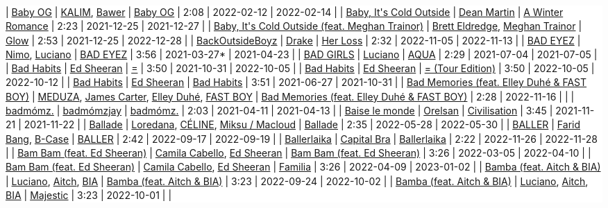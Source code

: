 | [Baby OG](https://open.spotify.com/track/0cs0fAzuRrMsG085tIwnOL) | [KALIM](https://open.spotify.com/artist/2NJWI8byqTSqDaJRnqJY2z), [Bawer](https://open.spotify.com/artist/0hL2YMWhS1RHJxrPDyilMg) | [Baby OG](https://open.spotify.com/album/6nmWNCjP3sQphreMHAv0JB) | 2:08 | 2022-02-12 | 2022-02-14 |
| [Baby, It's Cold Outside](https://open.spotify.com/track/4MrfQL4TYQXJBlZYpAHTuE) | [Dean Martin](https://open.spotify.com/artist/49e4v89VmlDcFCMyDv9wQ9) | [A Winter Romance](https://open.spotify.com/album/5I48ENiZiaZZSOpec6PdS5) | 2:23 | 2021-12-25 | 2021-12-27 |
| [Baby, It's Cold Outside \(feat\. Meghan Trainor\)](https://open.spotify.com/track/5Q2P43CJra0uRAogjHyJDK) | [Brett Eldredge](https://open.spotify.com/artist/0qSX3s5pJnAlSsgsCne8Cz), [Meghan Trainor](https://open.spotify.com/artist/6JL8zeS1NmiOftqZTRgdTz) | [Glow](https://open.spotify.com/album/6FjK2XLQJloz36NgRciCHv) | 2:53 | 2021-12-25 | 2022-12-28 |
| [BackOutsideBoyz](https://open.spotify.com/track/0wshkEEcJUQU33RSRBb5dv) | [Drake](https://open.spotify.com/artist/3TVXtAsR1Inumwj472S9r4) | [Her Loss](https://open.spotify.com/album/5MS3MvWHJ3lOZPLiMxzOU6) | 2:32 | 2022-11-05 | 2022-11-13 |
| [BAD EYEZ](https://open.spotify.com/track/5dDQDduj3EaWrPIZ9bc8tj) | [Nimo](https://open.spotify.com/artist/3ZuBEj9ppJe8GSdKaMTfMN), [Luciano](https://open.spotify.com/artist/3CJKkU0XuElRT1z8rEtIYg) | [BAD EYEZ](https://open.spotify.com/album/1IspgyaPEgZEvvKDT1MCMm) | 3:56 | 2021-03-27\* | 2021-04-23 |
| [BAD GIRLS](https://open.spotify.com/track/7JqzQcqy5EIn3Y5ZWOjoLn) | [Luciano](https://open.spotify.com/artist/3CJKkU0XuElRT1z8rEtIYg) | [AQUA](https://open.spotify.com/album/5F98AKKJf6xc9cpVQhyU8G) | 2:29 | 2021-07-04 | 2021-07-05 |
| [Bad Habits](https://open.spotify.com/track/3rmo8F54jFF8OgYsqTxm5d) | [Ed Sheeran](https://open.spotify.com/artist/6eUKZXaKkcviH0Ku9w2n3V) | [=](https://open.spotify.com/album/32iAEBstCjauDhyKpGjTuq) | 3:50 | 2021-10-31 | 2022-10-05 |
| [Bad Habits](https://open.spotify.com/track/6ex1Pz3pntgy4NPtxHXN2V) | [Ed Sheeran](https://open.spotify.com/artist/6eUKZXaKkcviH0Ku9w2n3V) | [= \(Tour Edition\)](https://open.spotify.com/album/4Hmz9dqVLEO7eVcXNTqkH2) | 3:50 | 2022-10-05 | 2022-10-12 |
| [Bad Habits](https://open.spotify.com/track/6PQ88X9TkUIAUIZJHW2upE) | [Ed Sheeran](https://open.spotify.com/artist/6eUKZXaKkcviH0Ku9w2n3V) | [Bad Habits](https://open.spotify.com/album/01NhUvviMytvV12pmJiDZH) | 3:51 | 2021-06-27 | 2021-10-31 |
| [Bad Memories \(feat\. Elley Duhé & FAST BOY\)](https://open.spotify.com/track/3rb0tMq42WfggucPm0HHkA) | [MEDUZA](https://open.spotify.com/artist/0xRXCcSX89eobfrshSVdyu), [James Carter](https://open.spotify.com/artist/5344K3N7rx7kw1HjO8psuq), [Elley Duhé](https://open.spotify.com/artist/67MNhiAICFY6Pwc2YxCO0K), [FAST BOY](https://open.spotify.com/artist/56Qz2XwGj7FxnNKrfkWjnb) | [Bad Memories \(feat\. Elley Duhé & FAST BOY\)](https://open.spotify.com/album/44aG7QLYLGotCTlu5Fc2J7) | 2:28 | 2022-11-16 |  |
| [badmómz.](https://open.spotify.com/track/20IGCreXC8TeuEo3RoQZwh) | [badmómzjay](https://open.spotify.com/artist/7oWrEQO1d3klp0Qrfh7a5h) | [badmómz.](https://open.spotify.com/album/00ognFY9VoIAugUuPzy1WM) | 2:03 | 2021-04-11 | 2021-04-13 |
| [Baise le monde](https://open.spotify.com/track/3XAtvKDjSweKY7Hxx6K6ou) | [Orelsan](https://open.spotify.com/artist/4FpJcNgOvIpSBeJgRg3OfN) | [Civilisation](https://open.spotify.com/album/2o2GBOfy2GG9oKYZgfZkur) | 3:45 | 2021-11-21 | 2021-11-22 |
| [Ballade](https://open.spotify.com/track/2aFNMpa0JR8tNuyY8UIBS9) | [Loredana](https://open.spotify.com/artist/2Im8m4STDBosjfmb5hmP80), [CÉLINE](https://open.spotify.com/artist/5ZYOlPpI9FZu2uIPkTB0UA), [Miksu / Macloud](https://open.spotify.com/artist/76dRoxKtDwYkgCQePok9cU) | [Ballade](https://open.spotify.com/album/5SbKIAWYYN4dLjKiuZoVOL) | 2:35 | 2022-05-28 | 2022-05-30 |
| [BALLER](https://open.spotify.com/track/1HItjSikvkEJ4Kb301bqLx) | [Farid Bang](https://open.spotify.com/artist/2JwyRtuXf2l6sTnSnGVIa1), [B\-Case](https://open.spotify.com/artist/1o9x7ez0NvhDb7gBqrYnUj) | [BALLER](https://open.spotify.com/album/28lECKkCiiCfz2ZCkbT4I3) | 2:42 | 2022-09-17 | 2022-09-19 |
| [Ballerlaika](https://open.spotify.com/track/3R45ukT3eOP6QSIm4yyFEc) | [Capital Bra](https://open.spotify.com/artist/4WZGDpNwrC0vNQyl9QzF7d) | [Ballerlaika](https://open.spotify.com/album/11U9Ck9PdGYnMwfETp9Ejg) | 2:22 | 2022-11-26 | 2022-11-28 |
| [Bam Bam \(feat\. Ed Sheeran\)](https://open.spotify.com/track/0QBzMgT7NIeoCYy3sJCof1) | [Camila Cabello](https://open.spotify.com/artist/4nDoRrQiYLoBzwC5BhVJzF), [Ed Sheeran](https://open.spotify.com/artist/6eUKZXaKkcviH0Ku9w2n3V) | [Bam Bam \(feat\. Ed Sheeran\)](https://open.spotify.com/album/6FIMt58naoGYrOe4Wn2P3n) | 3:26 | 2022-03-05 | 2022-04-10 |
| [Bam Bam \(feat\. Ed Sheeran\)](https://open.spotify.com/track/2DB4DdfCFMw1iaR6JaR03a) | [Camila Cabello](https://open.spotify.com/artist/4nDoRrQiYLoBzwC5BhVJzF), [Ed Sheeran](https://open.spotify.com/artist/6eUKZXaKkcviH0Ku9w2n3V) | [Familia](https://open.spotify.com/album/4urxMitPAkjyey14LeuWSX) | 3:26 | 2022-04-09 | 2023-01-02 |
| [Bamba \(feat\. Aitch & BIA\)](https://open.spotify.com/track/7nFJSfGvvV0WjatTZN6QYi) | [Luciano](https://open.spotify.com/artist/3CJKkU0XuElRT1z8rEtIYg), [Aitch](https://open.spotify.com/artist/2PJEagPIxaBugeMjIyKVXF), [BIA](https://open.spotify.com/artist/6veh5zbFpm31XsPdjBgPER) | [Bamba \(feat\. Aitch & BIA\)](https://open.spotify.com/album/3cOBmVLauHdg4S3F7sJHyF) | 3:23 | 2022-09-24 | 2022-10-02 |
| [Bamba \(feat\. Aitch & BIA\)](https://open.spotify.com/track/7sJNeWTXkZCEC7OnFMpGWL) | [Luciano](https://open.spotify.com/artist/3CJKkU0XuElRT1z8rEtIYg), [Aitch](https://open.spotify.com/artist/2PJEagPIxaBugeMjIyKVXF), [BIA](https://open.spotify.com/artist/6veh5zbFpm31XsPdjBgPER) | [Majestic](https://open.spotify.com/album/7qNuJ1DoCy9au1vdip0f7o) | 3:23 | 2022-10-01 |  |